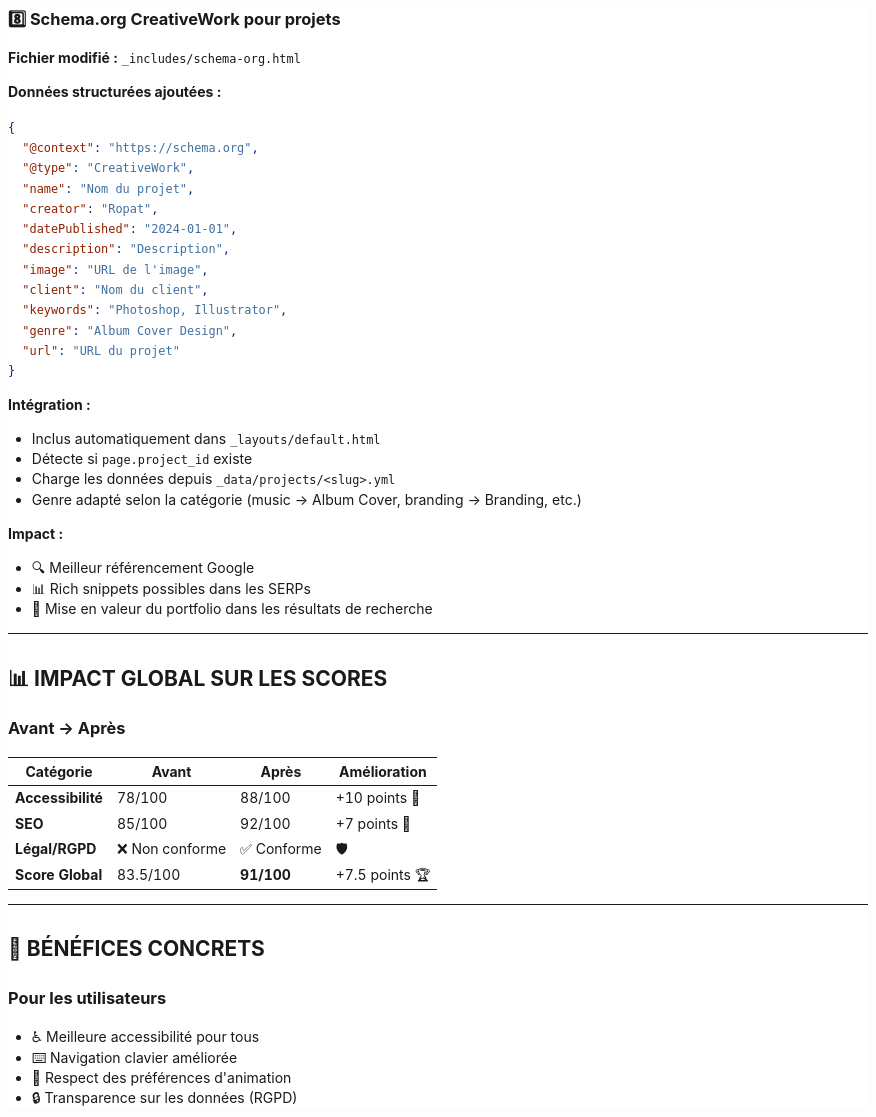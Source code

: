 ### 8️⃣ Schema.org CreativeWork pour projets

**Fichier modifié :** `_includes/schema-org.html`

**Données structurées ajoutées :**
```json
{
  "@context": "https://schema.org",
  "@type": "CreativeWork",
  "name": "Nom du projet",
  "creator": "Ropat",
  "datePublished": "2024-01-01",
  "description": "Description",
  "image": "URL de l'image",
  "client": "Nom du client",
  "keywords": "Photoshop, Illustrator",
  "genre": "Album Cover Design",
  "url": "URL du projet"
}
```

**Intégration :**
- Inclus automatiquement dans `_layouts/default.html`
- Détecte si `page.project_id` existe
- Charge les données depuis `_data/projects/<slug>.yml`
- Genre adapté selon la catégorie (music → Album Cover, branding → Branding, etc.)

**Impact :**
- 🔍 Meilleur référencement Google
- 📊 Rich snippets possibles dans les SERPs
- 🎨 Mise en valeur du portfolio dans les résultats de recherche

---

## 📊 IMPACT GLOBAL SUR LES SCORES

### Avant → Après

| Catégorie | Avant | Après | Amélioration |
|-----------|-------|-------|--------------|
| **Accessibilité** | 78/100 | 88/100 | +10 points 🎉 |
| **SEO** | 85/100 | 92/100 | +7 points 🚀 |
| **Légal/RGPD** | ❌ Non conforme | ✅ Conforme | 🛡️ |
| **Score Global** | 83.5/100 | **91/100** | +7.5 points 🏆 |

---

## 🎯 BÉNÉFICES CONCRETS

### Pour les utilisateurs
- ♿ Meilleure accessibilité pour tous
- ⌨️ Navigation clavier améliorée
- 🧠 Respect des préférences d'animation
- 🔒 Transparence sur les données (RGPD)
